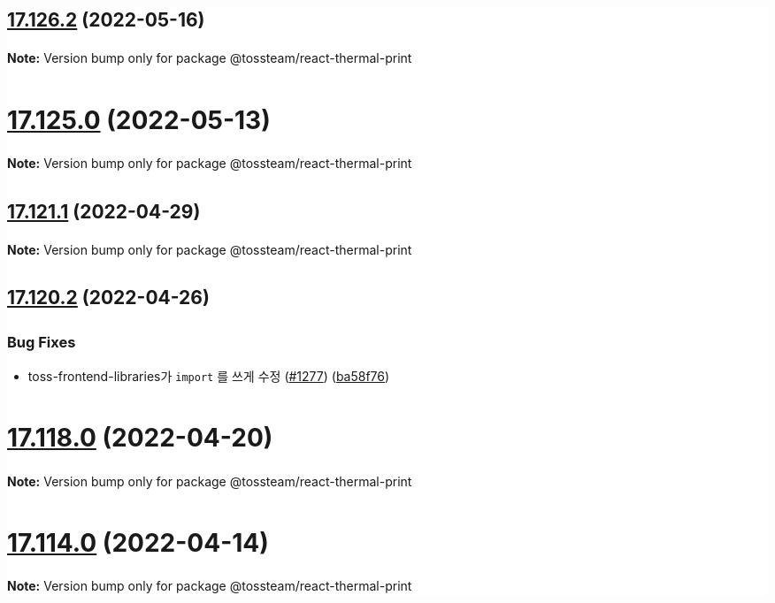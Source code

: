 



## [17.126.2](https://github.toss.bz/toss/frontend-libraries/compare/v17.126.1...v17.126.2) (2022-05-16)

**Note:** Version bump only for package @tossteam/react-thermal-print





# [17.125.0](https://github.toss.bz/toss/frontend-libraries/compare/v17.124.0...v17.125.0) (2022-05-13)

**Note:** Version bump only for package @tossteam/react-thermal-print





## [17.121.1](https://github.toss.bz/toss/frontend-libraries/compare/v17.121.0...v17.121.1) (2022-04-29)

**Note:** Version bump only for package @tossteam/react-thermal-print





## [17.120.2](https://github.toss.bz/toss/frontend-libraries/compare/v17.120.1...v17.120.2) (2022-04-26)


### Bug Fixes

* toss-frontend-libraries가 `import` 를 쓰게 수정 ([#1277](https://github.toss.bz/toss/frontend-libraries/issues/1277)) ([ba58f76](https://github.toss.bz/toss/frontend-libraries/commit/ba58f76874b6be5449d9c02d0fc7d0d72d55dd8e))





# [17.118.0](https://github.toss.bz/toss/frontend-libraries/compare/v17.117.0...v17.118.0) (2022-04-20)

**Note:** Version bump only for package @tossteam/react-thermal-print





# [17.114.0](https://github.toss.bz/toss/frontend-libraries/compare/v17.113.3...v17.114.0) (2022-04-14)

**Note:** Version bump only for package @tossteam/react-thermal-print
